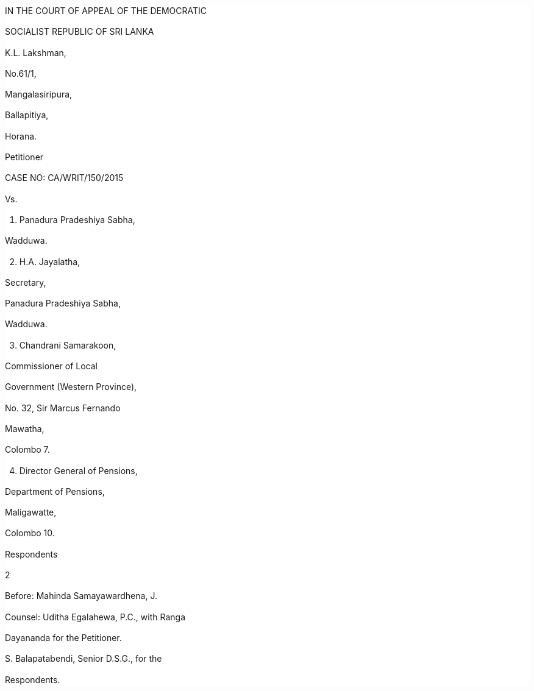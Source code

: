 IN THE COURT OF APPEAL OF THE DEMOCRATIC

SOCIALIST REPUBLIC OF SRI LANKA

K.L. Lakshman,

No.61/1,

Mangalasiripura,

Ballapitiya,

Horana.

Petitioner

CASE NO: CA/WRIT/150/2015

Vs.

1. Panadura Pradeshiya Sabha,

Wadduwa.

2. H.A. Jayalatha,

Secretary,

Panadura Pradeshiya Sabha,

Wadduwa.

3. Chandrani Samarakoon,

Commissioner of Local

Government (Western Province),

No. 32, Sir Marcus Fernando

Mawatha,

Colombo 7.

4. Director General of Pensions,

Department of Pensions,

Maligawatte,

Colombo 10.

Respondents

2

Before: Mahinda Samayawardhena, J.

Counsel: Uditha Egalahewa, P.C., with Ranga

Dayananda for the Petitioner.

S. Balapatabendi, Senior D.S.G., for the

Respondents.
